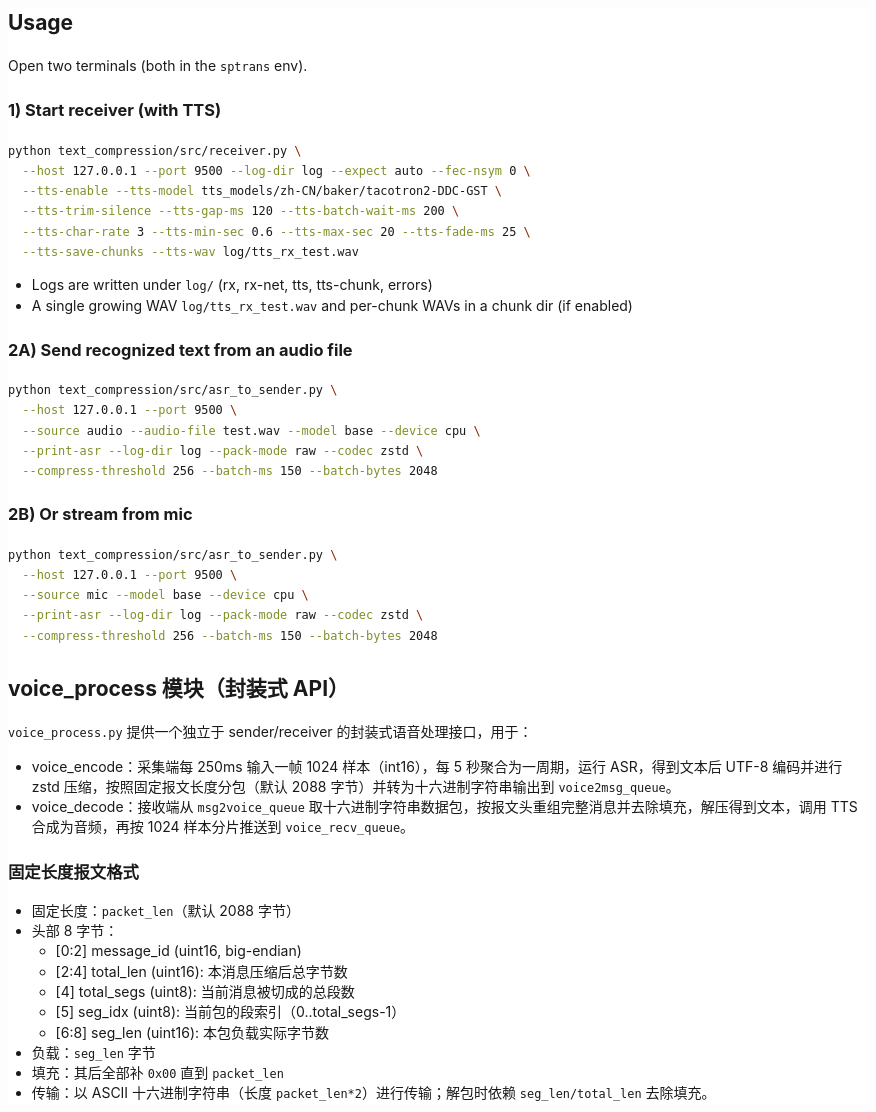 ## Usage

Open two terminals (both in the `sptrans` env).

### 1) Start receiver (with TTS)

```bash
python text_compression/src/receiver.py \
  --host 127.0.0.1 --port 9500 --log-dir log --expect auto --fec-nsym 0 \
  --tts-enable --tts-model tts_models/zh-CN/baker/tacotron2-DDC-GST \
  --tts-trim-silence --tts-gap-ms 120 --tts-batch-wait-ms 200 \
  --tts-char-rate 3 --tts-min-sec 0.6 --tts-max-sec 20 --tts-fade-ms 25 \
  --tts-save-chunks --tts-wav log/tts_rx_test.wav
```

- Logs are written under `log/` (rx, rx-net, tts, tts-chunk, errors)
- A single growing WAV `log/tts_rx_test.wav` and per-chunk WAVs in a chunk dir (if enabled)

### 2A) Send recognized text from an audio file

```bash
python text_compression/src/asr_to_sender.py \
  --host 127.0.0.1 --port 9500 \
  --source audio --audio-file test.wav --model base --device cpu \
  --print-asr --log-dir log --pack-mode raw --codec zstd \
  --compress-threshold 256 --batch-ms 150 --batch-bytes 2048
```

### 2B) Or stream from mic

```bash
python text_compression/src/asr_to_sender.py \
  --host 127.0.0.1 --port 9500 \
  --source mic --model base --device cpu \
  --print-asr --log-dir log --pack-mode raw --codec zstd \
  --compress-threshold 256 --batch-ms 150 --batch-bytes 2048
```

## voice_process 模块（封装式 API）

`voice_process.py` 提供一个独立于 sender/receiver 的封装式语音处理接口，用于：

- voice_encode：采集端每 250ms 输入一帧 1024 样本（int16），每 5 秒聚合为一周期，运行 ASR，得到文本后 UTF-8 编码并进行 zstd 压缩，按照固定报文长度分包（默认 2088 字节）并转为十六进制字符串输出到 `voice2msg_queue`。
- voice_decode：接收端从 `msg2voice_queue` 取十六进制字符串数据包，按报文头重组完整消息并去除填充，解压得到文本，调用 TTS 合成为音频，再按 1024 样本分片推送到 `voice_recv_queue`。

### 固定长度报文格式

- 固定长度：`packet_len`（默认 2088 字节）
- 头部 8 字节：
  - [0:2] message_id (uint16, big-endian)
  - [2:4] total_len (uint16): 本消息压缩后总字节数
  - [4] total_segs (uint8): 当前消息被切成的总段数
  - [5] seg_idx (uint8): 当前包的段索引（0..total_segs-1）
  - [6:8] seg_len (uint16): 本包负载实际字节数
- 负载：`seg_len` 字节
- 填充：其后全部补 `0x00` 直到 `packet_len`
- 传输：以 ASCII 十六进制字符串（长度 `packet_len*2`）进行传输；解包时依赖 `seg_len/total_len` 去除填充。
